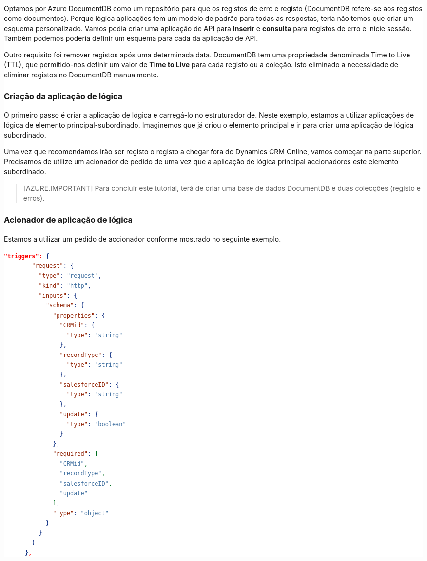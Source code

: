 Optamos por [Azure DocumentDB](https://azure.microsoft.com/services/documentdb/ "Azure DocumentDB") como um repositório para que os registos de erro e registo (DocumentDB refere-se aos registos como documentos). Porque lógica aplicações tem um modelo de padrão para todas as respostas, teria não temos que criar um esquema personalizado. Vamos podia criar uma aplicação de API para **Inserir** e **consulta** para registos de erro e inicie sessão. Também podemos poderia definir um esquema para cada da aplicação de API.  

Outro requisito foi remover registos após uma determinada data. DocumentDB tem uma propriedade denominada [Time to Live](https://azure.microsoft.com/blog/documentdb-now-supports-time-to-live-ttl/ "Time to Live") (TTL), que permitido-nos definir um valor de **Time to Live** para cada registo ou a coleção. Isto eliminado a necessidade de eliminar registos no DocumentDB manualmente.

### <a name="creation-of-the-logic-app"></a>Criação da aplicação de lógica

O primeiro passo é criar a aplicação de lógica e carregá-lo no estruturador de. Neste exemplo, estamos a utilizar aplicações de lógica de elemento principal-subordinado. Imaginemos que já criou o elemento principal e ir para criar uma aplicação de lógica subordinado.

Uma vez que recomendamos irão ser registo o registo a chegar fora do Dynamics CRM Online, vamos começar na parte superior. Precisamos de utilize um acionador de pedido de uma vez que a aplicação de lógica principal accionadores este elemento subordinado.

> [AZURE.IMPORTANT] Para concluir este tutorial, terá de criar uma base de dados DocumentDB e duas colecções (registo e erros).

### <a name="logic-app-trigger"></a>Acionador de aplicação de lógica

Estamos a utilizar um pedido de accionador conforme mostrado no seguinte exemplo.

```` json
"triggers": {
        "request": {
          "type": "request",
          "kind": "http",
          "inputs": {
            "schema": {
              "properties": {
                "CRMid": {
                  "type": "string"
                },
                "recordType": {
                  "type": "string"
                },
                "salesforceID": {
                  "type": "string"
                },
                "update": {
                  "type": "boolean"
                }
              },
              "required": [
                "CRMid",
                "recordType",
                "salesforceID",
                "update"
              ],
              "type": "object"
            }
          }
        }
      },

````
